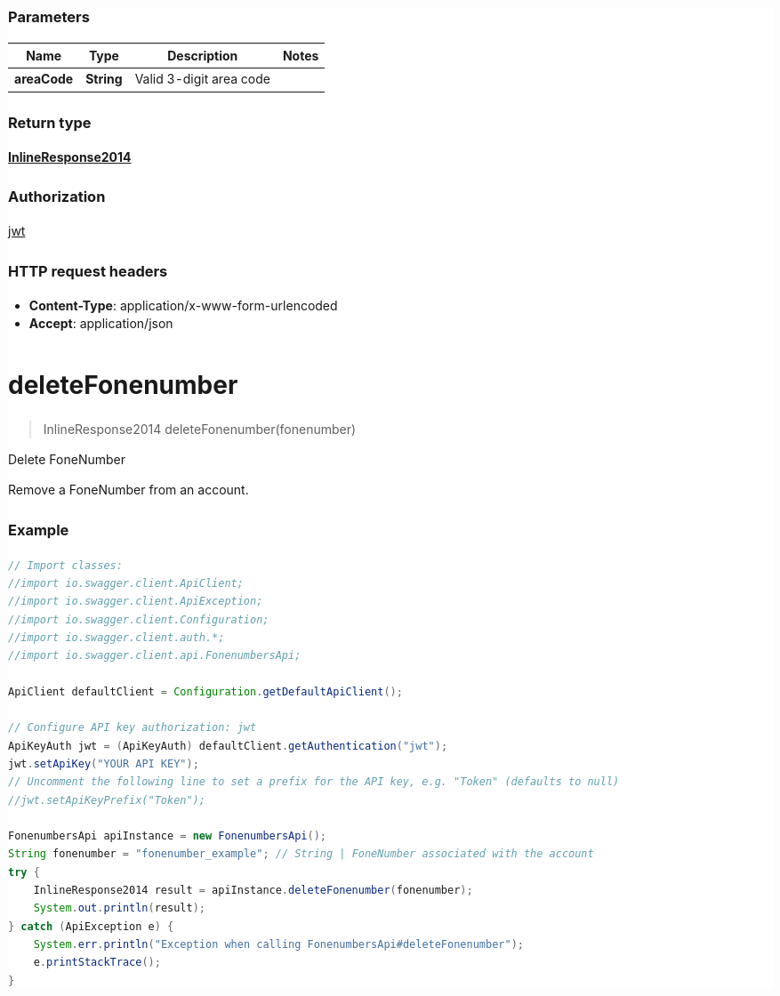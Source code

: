 ### Parameters

Name | Type | Description  | Notes
------------- | ------------- | ------------- | -------------
 **areaCode** | **String**| Valid 3-digit area code |

### Return type

[**InlineResponse2014**](InlineResponse2014.md)

### Authorization

[jwt](../README.md#jwt)

### HTTP request headers

 - **Content-Type**: application/x-www-form-urlencoded
 - **Accept**: application/json

<a name="deleteFonenumber"></a>
# **deleteFonenumber**
> InlineResponse2014 deleteFonenumber(fonenumber)

Delete FoneNumber

Remove a FoneNumber from an account.

### Example
```java
// Import classes:
//import io.swagger.client.ApiClient;
//import io.swagger.client.ApiException;
//import io.swagger.client.Configuration;
//import io.swagger.client.auth.*;
//import io.swagger.client.api.FonenumbersApi;

ApiClient defaultClient = Configuration.getDefaultApiClient();

// Configure API key authorization: jwt
ApiKeyAuth jwt = (ApiKeyAuth) defaultClient.getAuthentication("jwt");
jwt.setApiKey("YOUR API KEY");
// Uncomment the following line to set a prefix for the API key, e.g. "Token" (defaults to null)
//jwt.setApiKeyPrefix("Token");

FonenumbersApi apiInstance = new FonenumbersApi();
String fonenumber = "fonenumber_example"; // String | FoneNumber associated with the account
try {
    InlineResponse2014 result = apiInstance.deleteFonenumber(fonenumber);
    System.out.println(result);
} catch (ApiException e) {
    System.err.println("Exception when calling FonenumbersApi#deleteFonenumber");
    e.printStackTrace();
}
```
